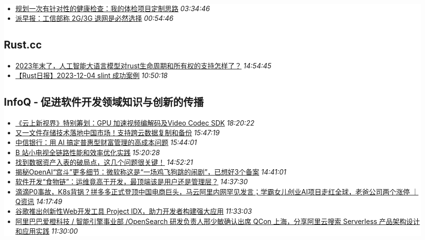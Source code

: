 * [规划一次有针对性的健康检查：我的体检项目定制思路](https://sspai.com/post/84739) *03:34:46* 
* [派早报：工信部称 2G/3G 退网是必然选择](https://sspai.com/post/84815) *00:54:46* 
## Rust.cc<span></span>
* [2023年末了，人工智能大语言模型对rust生命周期和所有权的支持怎样了？](https://rustcc.cn/article?id=b7d42e67-245e-4fed-be29-2f86b1e870df) *14:54:45* 
* [【Rust日报】2023-12-04 slint 成功案例](https://rustcc.cn/article?id=d9a8d6b7-234c-4073-85d3-1082225722d5) *10:50:18* 
## InfoQ - 促进软件开发领域知识与创新的传播<span></span>
* [《云上新视界》特别筹划：GPU 加速视频编解码及Video Codec SDK](https://www.infoq.cn/video/TJlpDxlcrgNmtwYi7LVa?utm_source=rss&utm_medium=article) *18:20:22* 
* [又一文件存储技术落地中国市场！支持跨云数据复制和备份](https://www.infoq.cn/article/0oNe6bgKKvNr01fVLekU?utm_source=rss&utm_medium=article) *15:47:19* 
* [中信银行：用 AI 搞定普惠型财富管理的高成本问题](https://www.infoq.cn/article/HzpHzgZF7ZhGZiYGvtl0?utm_source=rss&utm_medium=article) *15:44:01* 
* [B 站小电视全链路性能和效率优化实践](https://www.infoq.cn/article/gG2hKhBv5YpgmhX6H9pQ?utm_source=rss&utm_medium=article) *15:20:28* 
* [找到数据资产入表的破局点，这几个问题很关键！](https://www.infoq.cn/article/CZU0RmQ8IDLuCdgpcpOY?utm_source=rss&utm_medium=article) *14:52:21* 
* [揭秘OpenAI“宫斗”更多细节：微软称这是“一场鸡飞狗跳的闹剧”，已想好3个备案](https://www.infoq.cn/article/Ve2HG2YEZzThNcSEe7eC?utm_source=rss&utm_medium=article) *14:41:01* 
* [软件开发“食物链”：运维竟高于开发，最顶端该是用户还是管理层？](https://www.infoq.cn/article/NM15aIhUo7KUahoyWKZ5?utm_source=rss&utm_medium=article) *14:37:30* 
* [滴滴P0事故，K8s背锅？拼多多正式登顶中国电商巨头，马云阿里内网罕见发言；学霸女儿创业AI项目走红全球，老爸公司两个涨停 ｜ Q资讯](https://www.infoq.cn/article/gcfQTWkzdORABgksZACB?utm_source=rss&utm_medium=article) *14:17:49* 
* [谷歌推出创新性Web开发工具 Project IDX，助力开发者构建强大应用](https://www.infoq.cn/article/L7RsuLrX5ItCcLpE2GCL?utm_source=rss&utm_medium=article) *11:33:03* 
* [阿里巴巴爱橙科技 / 智能引擎事业部 /OpenSearch 研发负责人邢少敏确认出席 QCon 上海，分享阿里云搜索 Serverless 产品架构设计和应用实践](https://www.infoq.cn/article/AUKUr4sPOwBOi2IiFk0w?utm_source=rss&utm_medium=article) *11:30:00* 
